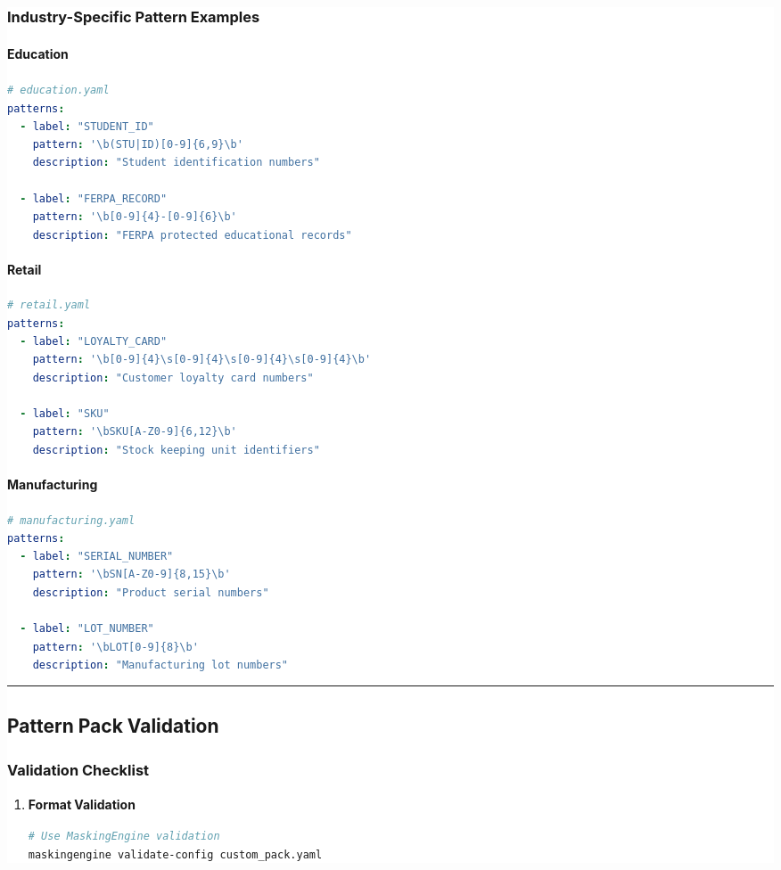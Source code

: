 ### Industry-Specific Pattern Examples

#### Education
```yaml
# education.yaml
patterns:
  - label: "STUDENT_ID"
    pattern: '\b(STU|ID)[0-9]{6,9}\b'
    description: "Student identification numbers"
    
  - label: "FERPA_RECORD"
    pattern: '\b[0-9]{4}-[0-9]{6}\b'
    description: "FERPA protected educational records"
```

#### Retail
```yaml
# retail.yaml
patterns:
  - label: "LOYALTY_CARD"
    pattern: '\b[0-9]{4}\s[0-9]{4}\s[0-9]{4}\s[0-9]{4}\b'
    description: "Customer loyalty card numbers"
    
  - label: "SKU"
    pattern: '\bSKU[A-Z0-9]{6,12}\b'
    description: "Stock keeping unit identifiers"
```

#### Manufacturing
```yaml
# manufacturing.yaml
patterns:
  - label: "SERIAL_NUMBER"
    pattern: '\bSN[A-Z0-9]{8,15}\b'
    description: "Product serial numbers"
    
  - label: "LOT_NUMBER"
    pattern: '\bLOT[0-9]{8}\b'
    description: "Manufacturing lot numbers"
```

---

## Pattern Pack Validation

### Validation Checklist

1. **Format Validation**
   ```bash
   # Use MaskingEngine validation
   maskingengine validate-config custom_pack.yaml
   ```
